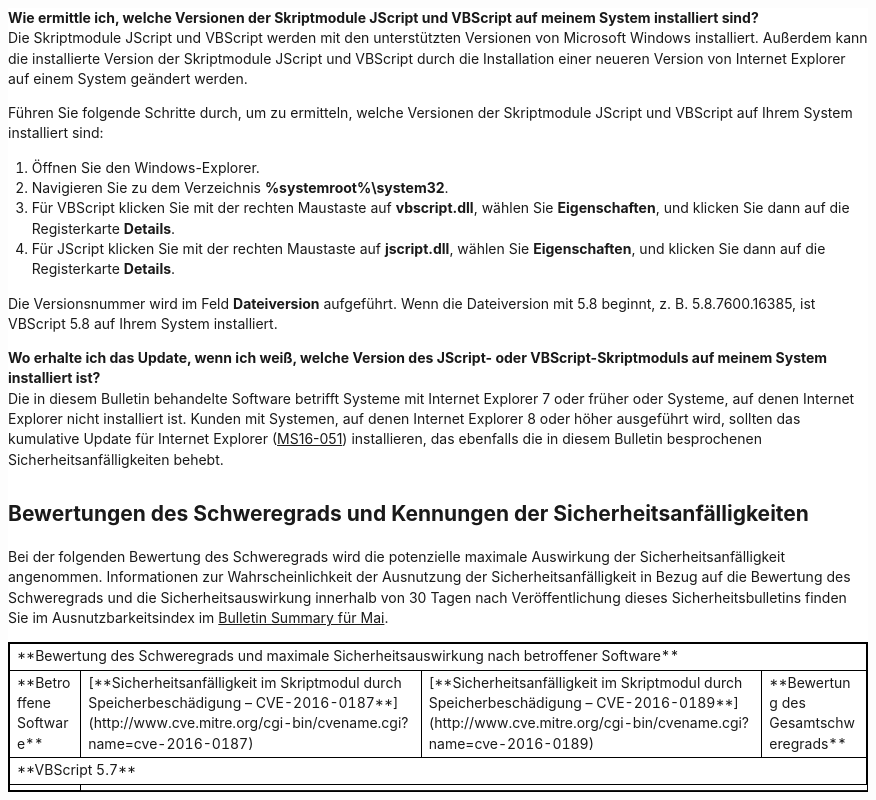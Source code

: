 **Wie ermittle ich, welche Versionen der Skriptmodule JScript und VBScript auf meinem System installiert sind?**  
Die Skriptmodule JScript und VBScript werden mit den unterstützten Versionen von Microsoft Windows installiert. Außerdem kann die installierte Version der Skriptmodule JScript und VBScript durch die Installation einer neueren Version von Internet Explorer auf einem System geändert werden.

Führen Sie folgende Schritte durch, um zu ermitteln, welche Versionen der Skriptmodule JScript und VBScript auf Ihrem System installiert sind:

1.  Öffnen Sie den Windows-Explorer.
2.  Navigieren Sie zu dem Verzeichnis **%systemroot%\\system32**.
3.  Für VBScript klicken Sie mit der rechten Maustaste auf **vbscript.dll**, wählen Sie **Eigenschaften**, und klicken Sie dann auf die Registerkarte **Details**.
4.  Für JScript klicken Sie mit der rechten Maustaste auf **jscript.dll**, wählen Sie **Eigenschaften**, und klicken Sie dann auf die Registerkarte **Details**.

Die Versionsnummer wird im Feld **Dateiversion** aufgeführt. Wenn die Dateiversion mit 5.8 beginnt, z. B. 5.8.7600.16385, ist VBScript 5.8 auf Ihrem System installiert.

**Wo erhalte ich das Update, wenn ich weiß, welche Version des JScript- oder VBScript-Skriptmoduls auf meinem System installiert ist?**  
Die in diesem Bulletin behandelte Software betrifft Systeme mit Internet Explorer 7 oder früher oder Systeme, auf denen Internet Explorer nicht installiert ist. Kunden mit Systemen, auf denen Internet Explorer 8 oder höher ausgeführt wird, sollten das kumulative Update für Internet Explorer ([MS16-051](https://technet.microsoft.com/de-de/library/security/ms16-051)) installieren, das ebenfalls die in diesem Bulletin besprochenen Sicherheitsanfälligkeiten behebt.

Bewertungen des Schweregrads und Kennungen der Sicherheitsanfälligkeiten
------------------------------------------------------------------------

Bei der folgenden Bewertung des Schweregrads wird die potenzielle maximale Auswirkung der Sicherheitsanfälligkeit angenommen. Informationen zur Wahrscheinlichkeit der Ausnutzung der Sicherheitsanfälligkeit in Bezug auf die Bewertung des Schweregrads und die Sicherheitsauswirkung innerhalb von 30 Tagen nach Veröffentlichung dieses Sicherheitsbulletins finden Sie im Ausnutzbarkeitsindex im [Bulletin Summary für Mai](https://technet.microsoft.com/de-de/library/security/ms16-may).

<p> </p>
<table style="border:1px solid black;">
<tr>
<td style="border:1px solid black;" colspan="4">
**Bewertung des Schweregrads und maximale Sicherheitsauswirkung nach betroffener Software**
</td>
</tr>
<tr>
<td style="border:1px solid black;">
**Betroffene Software**
</td>
<td style="border:1px solid black;">
[**Sicherheitsanfälligkeit im Skriptmodul durch Speicherbeschädigung – CVE-2016-0187**](http://www.cve.mitre.org/cgi-bin/cvename.cgi?name=cve-2016-0187)
</td>
<td style="border:1px solid black;">
[**Sicherheitsanfälligkeit im Skriptmodul durch Speicherbeschädigung – CVE-2016-0189**](http://www.cve.mitre.org/cgi-bin/cvename.cgi?name=cve-2016-0189)
</td>
<td style="border:1px solid black;">
**Bewertung des Gesamtschweregrads**
</td>
</tr>
<tr>
<td style="border:1px solid black;" colspan="4">
**VBScript 5.7**
</td>
</tr>
<tr>
<td style="border:1px solid black;">
